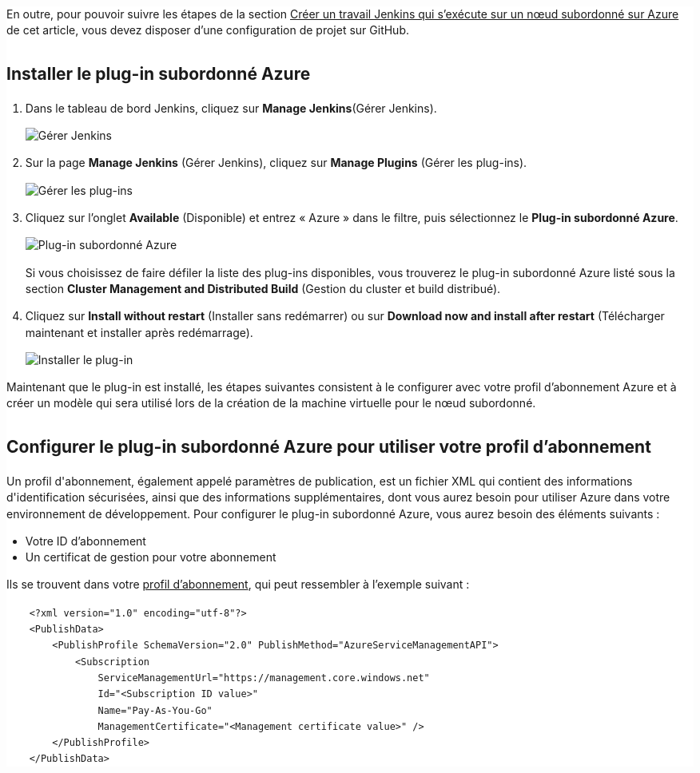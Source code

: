 En outre, pour pouvoir suivre les étapes de la section [Créer un travail Jenkins qui s’exécute sur un nœud subordonné sur Azure](#create-jenkins-project) de cet article, vous devez disposer d’une configuration de projet sur GitHub.

<a name="install-azure-slave-plugin"></a>

## <a name="install-the-azure-slave-plugin"></a>Installer le plug-in subordonné Azure
1. Dans le tableau de bord Jenkins, cliquez sur **Manage Jenkins**(Gérer Jenkins).
   
    ![Gérer Jenkins][jenkins-dashboard-manage]
2. Sur la page **Manage Jenkins** (Gérer Jenkins), cliquez sur **Manage Plugins** (Gérer les plug-ins).
   
    ![Gérer les plug-ins][jenkins-manage-plugins]
3. Cliquez sur l’onglet **Available** (Disponible) et entrez « Azure » dans le filtre, puis sélectionnez le **Plug-in subordonné Azure**. 
   
    ![Plug-in subordonné Azure][search-plugins]
   
    Si vous choisissez de faire défiler la liste des plug-ins disponibles, vous trouverez le plug-in subordonné Azure listé sous la section **Cluster Management and Distributed Build** (Gestion du cluster et build distribué).
4. Cliquez sur **Install without restart** (Installer sans redémarrer) ou sur **Download now and install after restart** (Télécharger maintenant et installer après redémarrage).
   
    ![Installer le plug-in][install-plugin]

Maintenant que le plug-in est installé, les étapes suivantes consistent à le configurer avec votre profil d’abonnement Azure et à créer un modèle qui sera utilisé lors de la création de la machine virtuelle pour le nœud subordonné.

## <a name="configure-the-azure-slave-plugin-to-use-your-subscription-profile"></a>Configurer le plug-in subordonné Azure pour utiliser votre profil d’abonnement
Un profil d'abonnement, également appelé paramètres de publication, est un fichier XML qui contient des informations d'identification sécurisées, ainsi que des informations supplémentaires, dont vous aurez besoin pour utiliser Azure dans votre environnement de développement. Pour configurer le plug-in subordonné Azure, vous aurez besoin des éléments suivants :

* Votre ID d’abonnement
* Un certificat de gestion pour votre abonnement

Ils se trouvent dans votre [profil d’abonnement], qui peut ressembler à l’exemple suivant :

        <?xml version="1.0" encoding="utf-8"?>
        <PublishData>
            <PublishProfile SchemaVersion="2.0" PublishMethod="AzureServiceManagementAPI">
                <Subscription
                    ServiceManagementUrl="https://management.core.windows.net"
                    Id="<Subscription ID value>"
                    Name="Pay-As-You-Go"
                    ManagementCertificate="<Management certificate value>" />
            </PublishProfile>
        </PublishData>


[Centre de développement Java pour Azure]: https://azure.microsoft.com/develop/java/
[Plug-in subordonné Azure]: https://github.com/jenkinsci/azure-slave-plugin/
[profil d’abonnement]: http://go.microsoft.com/fwlink/?LinkID=396395
[azure-images]: https://azure.microsoft.com/marketplace/virtual-machines/all/
[integrate-apps-with-AAD]: http://msdn.microsoft.com/library/azure/dn132599.aspx
[register-client-app]: http://msdn.microsoft.com/dn877542.aspx
[windows-slaves-setup]: https://gist.github.com/snallami/5aa9ea2c57836a3b3635
[jenkins-dashboard-manage]: ./media/virtual-machines-azure-slave-plugin-for-jenkins/jenkins-dashboard-manage.png
[jenkins-manage-plugins]: ./media/virtual-machines-azure-slave-plugin-for-jenkins/jenkins-manage-plugins.png
[jenkins-configure-system]: ./media/virtual-machines-azure-slave-plugin-for-jenkins/jenkins-configure-system.png
[jenkins-dashboard-new-item]: ./media/virtual-machines-azure-slave-plugin-for-jenkins/jenkins-dashboard-new-item.png
[search-plugins]: ./media/virtual-machines-azure-slave-plugin-for-jenkins/search-for-azure-plugin.png
[install-plugin]: ./media/virtual-machines-azure-slave-plugin-for-jenkins/install-plugin.png
[jenkins-create-new-item]: ./media/virtual-machines-azure-slave-plugin-for-jenkins/jenkins-create-new-item.png
[cloud-section]: ./media/virtual-machines-azure-slave-plugin-for-jenkins/jenkins-cloud-section.png
[subscription-configuration]: ./media/virtual-machines-azure-slave-plugin-for-jenkins/jenkins-account-configuration-fields.png
[add-vm-template]: ./media/virtual-machines-azure-slave-plugin-for-jenkins/jenkins-add-vm-template.png
[blank-general-configuration]: ./media/virtual-machines-azure-slave-plugin-for-jenkins/jenkins-slave-template-general-configuration-blank.png
[general-template-config]: ./media/virtual-machines-azure-slave-plugin-for-jenkins/jenkins-slave-template-general-configuration.png
[jenkins-new-item-restrict]: ./media/virtual-machines-azure-slave-plugin-for-jenkins/jenkins-new-item-restrict.png
[jenkins-new-item-build]: ./media/virtual-machines-azure-slave-plugin-for-jenkins/jenkins-new-item-build.png
[jenkins-new-item-script]: ./media/virtual-machines-azure-slave-plugin-for-jenkins/jenkins-new-item-script.png
[jenkins-new-item-save]: ./media/virtual-machines-azure-slave-plugin-for-jenkins/jenkins-new-item-save.png
[jenkins-build-now]: ./media/virtual-machines-azure-slave-plugin-for-jenkins/jenkins-build-now.png
[jenkins-image-configuration]: ./media/virtual-machines-azure-slave-plugin-for-jenkins/jenkins-image-configuration.png
[jenkins-save-template]: ./media/virtual-machines-azure-slave-plugin-for-jenkins/jenkins-save-template.png
[windows-image-capture]: ./virtual-machines-windows-classic-capture-image.md
[linux-image-capture]: ./virtual-machines-linux-capture-image.md